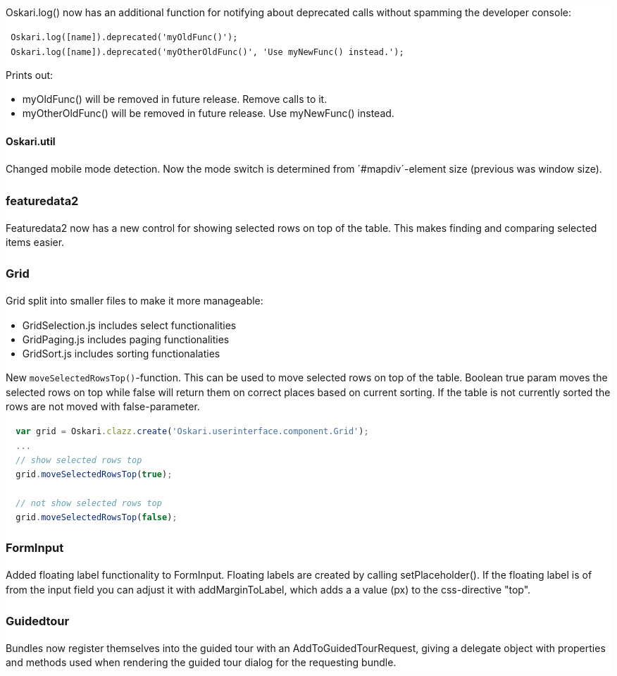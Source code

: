 Oskari.log() now has an additional function for notifying about deprecated calls without spamming the developer console:

     Oskari.log([name]).deprecated('myOldFunc()');
     Oskari.log([name]).deprecated('myOtherOldFunc()', 'Use myNewFunc() instead.');

Prints out:

- myOldFunc() will be removed in future release. Remove calls to it.
- myOtherOldFunc() will be removed in future release. Use myNewFunc() instead.

#### Oskari.util

Changed mobile mode detection. Now the mode switch is determined from ´#mapdiv´-element size (previous was window size).

### featuredata2

Featuredata2 now has a new control for showing selected rows on top of the table. This makes finding and comparing selected items easier.

### Grid

Grid split into smaller files to make it more manageable:

- GridSelection.js includes select functionalities
- GridPaging.js includes paging functionalities
- GridSort.js includes sorting functionalaties

New ``moveSelectedRowsTop()``-function. This can be used to move selected rows on top of the table. Boolean true param moves the selected rows on top while false will return them on correct places based on current sorting. If the table is not currently sorted the rows are not moved with false-parameter.

```javascript
  var grid = Oskari.clazz.create('Oskari.userinterface.component.Grid');
  ...
  // show selected rows top
  grid.moveSelectedRowsTop(true);

  // not show selected rows top
  grid.moveSelectedRowsTop(false);
```

### FormInput

Added floating label functionality to FormInput. Floating labels are created by calling setPlaceholder(). If the floating label is of from the input field you can adjust it with addMarginToLabel, which adds a a value (px) to the css-directive "top".

### Guidedtour

Bundles now register themselves into the guided tour with an AddToGuidedTourRequest, giving a delegate object with properties and methods used when rendering the guided tour dialog for the requesting bundle.
